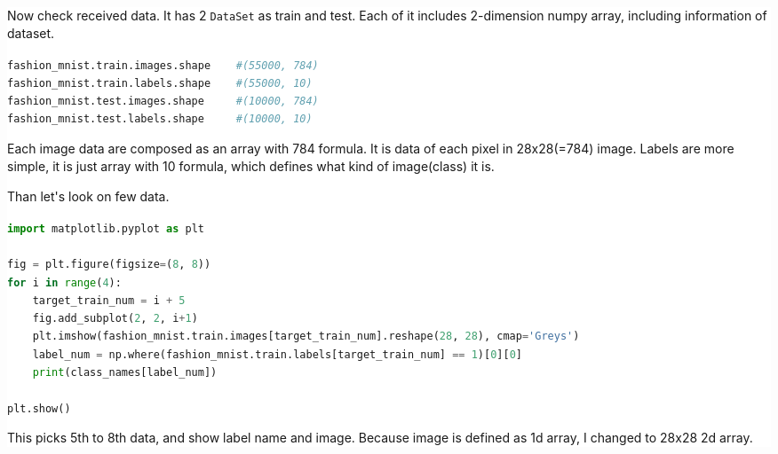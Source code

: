 Now check received data. It has 2 `DataSet` as train and test. Each of it includes 2-dimension numpy array, including information of dataset.

```python
fashion_mnist.train.images.shape    #(55000, 784)
fashion_mnist.train.labels.shape    #(55000, 10)
fashion_mnist.test.images.shape     #(10000, 784)
fashion_mnist.test.labels.shape     #(10000, 10)
```

Each image data are composed as an array with 784 formula. It is data of each pixel in 28x28(=784) image. Labels are more simple, it is just array with 10 formula, which defines what kind of image(class) it is.

Than let's look on few data.

```python
import matplotlib.pyplot as plt

fig = plt.figure(figsize=(8, 8))
for i in range(4):
    target_train_num = i + 5
    fig.add_subplot(2, 2, i+1)
    plt.imshow(fashion_mnist.train.images[target_train_num].reshape(28, 28), cmap='Greys')
    label_num = np.where(fashion_mnist.train.labels[target_train_num] == 1)[0][0]
    print(class_names[label_num])
    
plt.show()
```
This picks 5th to 8th data, and show label name and image. Because image is defined as 1d array, I changed to 28x28 2d array.
